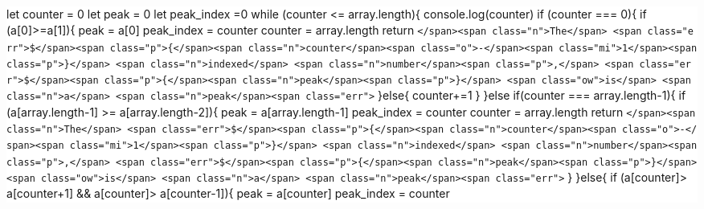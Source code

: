   <span class="n">let</span> <span class="n">counter</span> <span class="o">=</span> <span class="mi">0</span>
  <span class="n">let</span> <span class="n">peak</span> <span class="o">=</span> <span class="mi">0</span>
  <span class="n">let</span> <span class="n">peak_index</span> <span class="o">=</span><span class="mi">0</span>
  <span class="k">while</span> <span class="p">(</span><span class="n">counter</span> <span class="o">&lt;=</span> <span class="n">array</span><span class="o">.</span><span class="n">length</span><span class="p">){</span>
    <span class="n">console</span><span class="o">.</span><span class="n">log</span><span class="p">(</span><span class="n">counter</span><span class="p">)</span>
  <span class="k">if</span> <span class="p">(</span><span class="n">counter</span> <span class="o">===</span> <span class="mi">0</span><span class="p">){</span>
    <span class="k">if</span> <span class="p">(</span><span class="n">a</span><span class="p">[</span><span class="mi">0</span><span class="p">]</span><span class="o">&gt;=</span><span class="n">a</span><span class="p">[</span><span class="mi">1</span><span class="p">]){</span>
      <span class="n">peak</span> <span class="o">=</span> <span class="n">a</span><span class="p">[</span><span class="mi">0</span><span class="p">]</span>
      <span class="n">peak_index</span> <span class="o">=</span> <span class="n">counter</span>
      <span class="n">counter</span> <span class="o">=</span> <span class="n">array</span><span class="o">.</span><span class="n">length</span>
      <span class="k">return</span> <span class="err">`</span><span class="n">The</span> <span class="err">$</span><span class="p">{</span><span class="n">counter</span><span class="o">-</span><span class="mi">1</span><span class="p">}</span> <span class="n">indexed</span> <span class="n">number</span><span class="p">,</span> <span class="err">$</span><span class="p">{</span><span class="n">peak</span><span class="p">}</span> <span class="ow">is</span> <span class="n">a</span> <span class="n">peak</span><span class="err">`</span>
    <span class="p">}</span><span class="k">else</span><span class="p">{</span>
      <span class="n">counter</span><span class="o">+=</span><span class="mi">1</span>
    <span class="p">}</span>
  <span class="p">}</span><span class="k">else</span> <span class="k">if</span><span class="p">(</span><span class="n">counter</span> <span class="o">===</span> <span class="n">array</span><span class="o">.</span><span class="n">length</span><span class="o">-</span><span class="mi">1</span><span class="p">){</span>
     <span class="k">if</span> <span class="p">(</span><span class="n">a</span><span class="p">[</span><span class="n">array</span><span class="o">.</span><span class="n">length</span><span class="o">-</span><span class="mi">1</span><span class="p">]</span> <span class="o">&gt;=</span> <span class="n">a</span><span class="p">[</span><span class="n">array</span><span class="o">.</span><span class="n">length</span><span class="o">-</span><span class="mi">2</span><span class="p">]){</span>
     <span class="n">peak</span> <span class="o">=</span> <span class="n">a</span><span class="p">[</span><span class="n">array</span><span class="o">.</span><span class="n">length</span><span class="o">-</span><span class="mi">1</span><span class="p">]</span>
     <span class="n">peak_index</span> <span class="o">=</span> <span class="n">counter</span>
     <span class="n">counter</span> <span class="o">=</span> <span class="n">array</span><span class="o">.</span><span class="n">length</span>
     <span class="k">return</span> <span class="err">`</span><span class="n">The</span> <span class="err">$</span><span class="p">{</span><span class="n">counter</span><span class="o">-</span><span class="mi">1</span><span class="p">}</span> <span class="n">indexed</span> <span class="n">number</span><span class="p">,</span> <span class="err">$</span><span class="p">{</span><span class="n">peak</span><span class="p">}</span> <span class="ow">is</span> <span class="n">a</span> <span class="n">peak</span><span class="err">`</span>
     <span class="p">}</span>
   <span class="p">}</span><span class="k">else</span><span class="p">{</span>
      <span class="k">if</span> <span class="p">(</span><span class="n">a</span><span class="p">[</span><span class="n">counter</span><span class="p">]</span><span class="o">&gt;</span> <span class="n">a</span><span class="p">[</span><span class="n">counter</span><span class="o">+</span><span class="mi">1</span><span class="p">]</span> <span class="o">&amp;&amp;</span> <span class="n">a</span><span class="p">[</span><span class="n">counter</span><span class="p">]</span><span class="o">&gt;</span> <span class="n">a</span><span class="p">[</span><span class="n">counter</span><span class="o">-</span><span class="mi">1</span><span class="p">]){</span>
      <span class="n">peak</span> <span class="o">=</span> <span class="n">a</span><span class="p">[</span><span class="n">counter</span><span class="p">]</span>
      <span class="n">peak_index</span> <span class="o">=</span> <span class="n">counter</span>